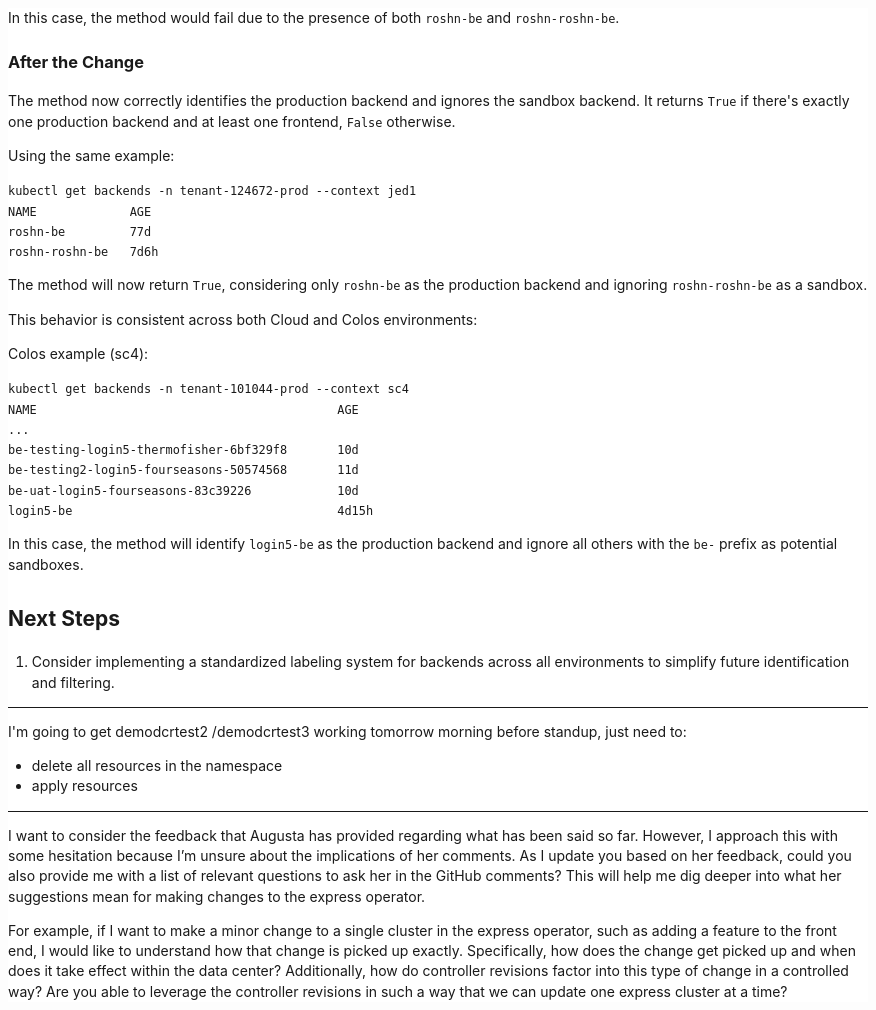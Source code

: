 In this case, the method would fail due to the presence of both `roshn-be` and `roshn-roshn-be`.

### After the Change

The method now correctly identifies the production backend and ignores the sandbox backend. It returns `True` if there's exactly one production backend and at least one frontend, `False` otherwise.

Using the same example:

```
kubectl get backends -n tenant-124672-prod --context jed1
NAME             AGE
roshn-be         77d
roshn-roshn-be   7d6h
```

The method will now return `True`, considering only `roshn-be` as the production backend and ignoring `roshn-roshn-be` as a sandbox.

This behavior is consistent across both Cloud and Colos environments:

Colos example (sc4):

```
kubectl get backends -n tenant-101044-prod --context sc4
NAME                                          AGE
...
be-testing-login5-thermofisher-6bf329f8       10d
be-testing2-login5-fourseasons-50574568       11d
be-uat-login5-fourseasons-83c39226            10d
login5-be                                     4d15h
```

In this case, the method will identify `login5-be` as the production backend and ignore all others with the `be-` prefix as potential sandboxes.

## Next Steps

1. Consider implementing a standardized labeling system for backends across all environments to simplify future identification and filtering.

---

I'm going to get demodcrtest2 /demodcrtest3 working tomorrow morning before standup, just need to:

- delete all resources in the namespace
- apply resources

---

I want to consider the feedback that Augusta has provided regarding what has been said so far. However, I approach this with some hesitation because I’m unsure about the implications of her comments. As I update you based on her feedback, could you also provide me with a list of relevant questions to ask her in the GitHub comments? This will help me dig deeper into what her suggestions mean for making changes to the express operator.

For example, if I want to make a minor change to a single cluster in the express operator, such as adding a feature to the front end, I would like to understand how that change is picked up exactly. Specifically, how does the change get picked up and when does it take effect within the data center? Additionally, how do controller revisions factor into this type of change in a controlled way? Are you able to leverage the controller revisions in such a way that we can update one express cluster at a time?
